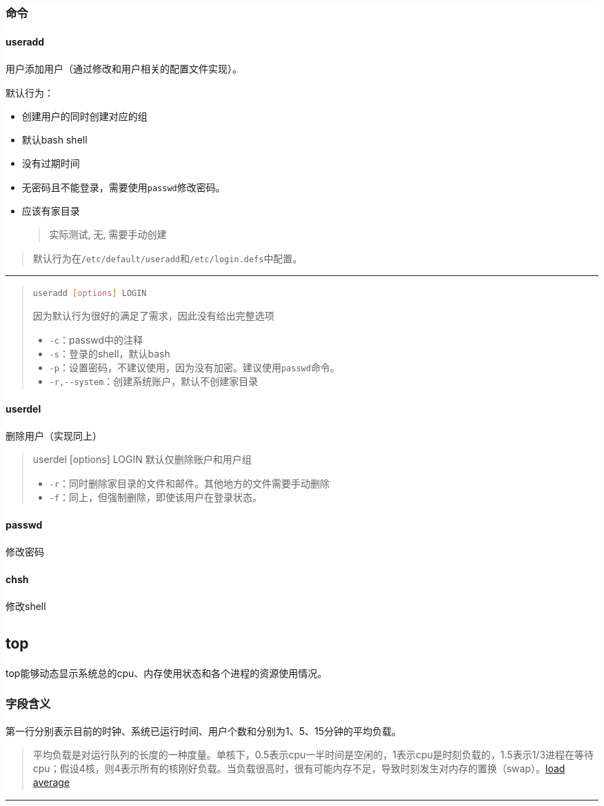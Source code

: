 ### 命令
#### useradd
用户添加用户（通过修改和用户相关的配置文件实现）。

默认行为：

* 创建用户的同时创建对应的组

* 默认bash shell

* 没有过期时间

* 无密码且不能登录，需要使用`passwd`修改密码。

* 应该有家目录

  > 实际测试, 无, 需要手动创建

>默认行为在`/etc/default/useradd`和`/etc/login.defs`中配置。

----

>```bash
>useradd [options] LOGIN
>```
>
>因为默认行为很好的满足了需求，因此没有给出完整选项
>
>* `-c`：passwd中的注释
>* `-s`：登录的shell，默认bash
>* `-p`：设置密码，不建议使用，因为没有加密。建议使用`passwd`命令。
>* `-r,--system`：创建系统账户，默认不创建家目录

#### userdel
删除用户（实现同上）
>userdel [options] LOGIN
>默认仅删除账户和用户组
>* `-r`：同时删除家目录的文件和邮件。其他地方的文件需要手动删除
>* `-f`：同上，但强制删除，即使该用户在登录状态。

#### passwd
修改密码

#### chsh
修改shell
## top
top能够动态显示系统总的cpu、内存使用状态和各个进程的资源使用情况。

### 字段含义
第一行分别表示目前的时钟、系统已运行时间、用户个数和分别为1、5、15分钟的平均负载。
>平均负载是对运行队列的长度的一种度量。单核下，0.5表示cpu一半时间是空闲的，1表示cpu是时刻负载的，1.5表示1/3进程在等待cpu；假设4核，则4表示所有的核刚好负载。当负载很高时，很有可能内存不足，导致时刻发生对内存的置换（swap）。[load average](https://unix.stackexchange.com/a/303703)

-----
